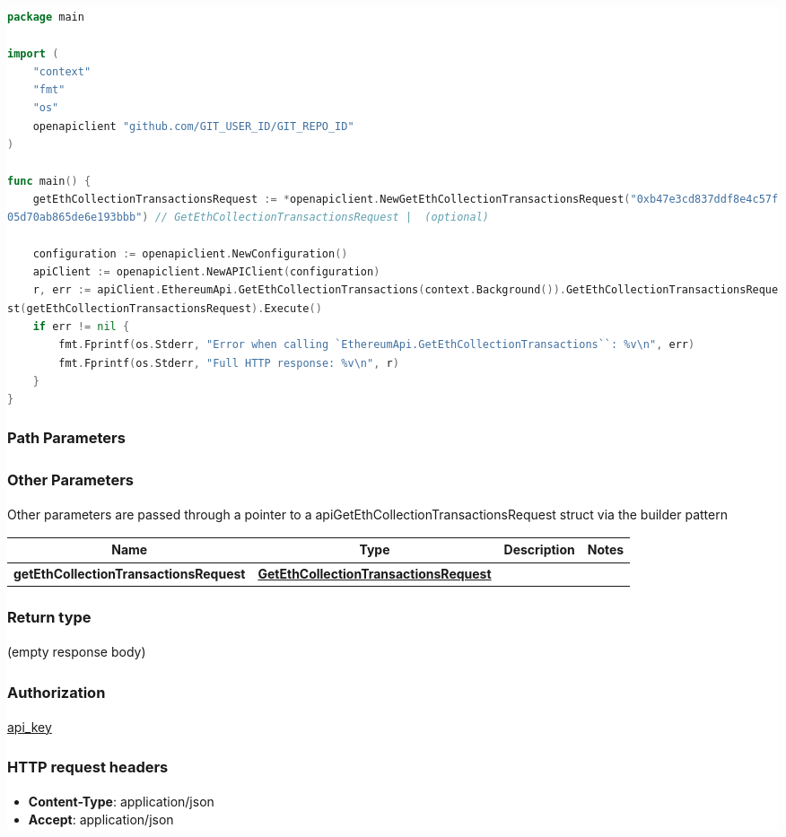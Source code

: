 ```go
package main

import (
    "context"
    "fmt"
    "os"
    openapiclient "github.com/GIT_USER_ID/GIT_REPO_ID"
)

func main() {
    getEthCollectionTransactionsRequest := *openapiclient.NewGetEthCollectionTransactionsRequest("0xb47e3cd837ddf8e4c57f05d70ab865de6e193bbb") // GetEthCollectionTransactionsRequest |  (optional)

    configuration := openapiclient.NewConfiguration()
    apiClient := openapiclient.NewAPIClient(configuration)
    r, err := apiClient.EthereumApi.GetEthCollectionTransactions(context.Background()).GetEthCollectionTransactionsRequest(getEthCollectionTransactionsRequest).Execute()
    if err != nil {
        fmt.Fprintf(os.Stderr, "Error when calling `EthereumApi.GetEthCollectionTransactions``: %v\n", err)
        fmt.Fprintf(os.Stderr, "Full HTTP response: %v\n", r)
    }
}
```

### Path Parameters



### Other Parameters

Other parameters are passed through a pointer to a apiGetEthCollectionTransactionsRequest struct via the builder pattern


Name | Type | Description  | Notes
------------- | ------------- | ------------- | -------------
 **getEthCollectionTransactionsRequest** | [**GetEthCollectionTransactionsRequest**](GetEthCollectionTransactionsRequest.md) |  | 

### Return type

 (empty response body)

### Authorization

[api_key](../README.md#api_key)

### HTTP request headers

- **Content-Type**: application/json
- **Accept**: application/json
